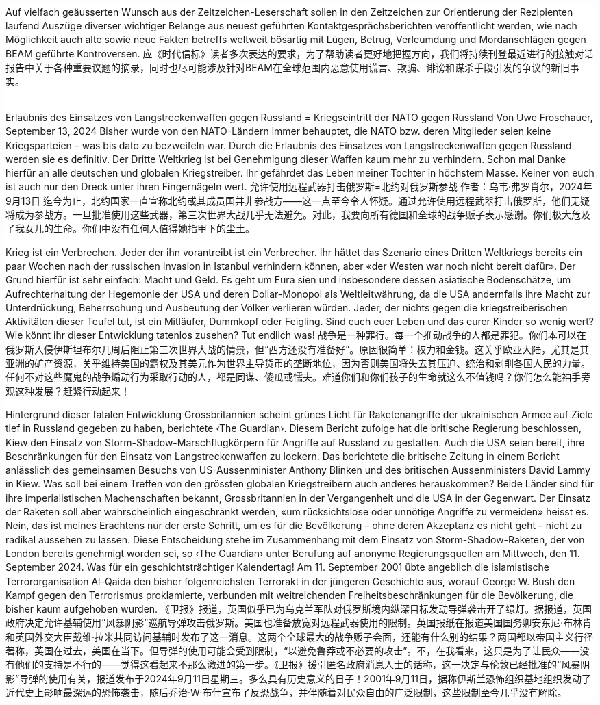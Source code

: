 ###### 
######

Auf vielfach geäusserten Wunsch aus der Zeitzeichen-Leserschaft sollen in den Zeitzeichen zur Orientierung der Rezipienten laufend Auszüge diverser wichtiger Belange aus neuest geführten Kontaktgesprächsberichten veröffentlicht werden, wie nach Möglichkeit auch alte sowie neue Fakten betreffs weltweit bösartig mit Lügen, Betrug, Verleumdung und Mordanschlägen gegen BEAM geführte Kontroversen.
应《时代信标》读者多次表达的要求，为了帮助读者更好地把握方向，我们将持续刊登最近进行的接触对话报告中关于各种重要议题的摘录，同时也尽可能涉及针对BEAM在全球范围内恶意使用谎言、欺骗、诽谤和谋杀手段引发的争议的新旧事实。

###### 
######

Erlaubnis des Einsatzes von Langstreckenwaffen gegen Russland = Kriegseintritt der NATO gegen Russland Von Uwe Froschauer, September 13, 2024 Bisher wurde von den NATO-Ländern immer behauptet, die NATO bzw. deren Mitglieder seien keine Kriegsparteien – was bis dato zu bezweifeln war. Durch die Erlaubnis des Einsatzes von Langstreckenwaffen gegen Russland werden sie es definitiv. Der Dritte Weltkrieg ist bei Genehmigung dieser Waffen kaum mehr zu verhindern. Schon mal Danke hierfür an alle deutschen und globalen Kriegstreiber. Ihr gefährdet das Leben meiner Tochter in höchstem Masse. Keiner von euch ist auch nur den Dreck unter ihren Fingernägeln wert.
允许使用远程武器打击俄罗斯=北约对俄罗斯参战 作者：乌韦·弗罗肖尔，2024年9月13日 迄今为止，北约国家一直宣称北约或其成员国并非参战方——这一点至今令人怀疑。通过允许使用远程武器打击俄罗斯，他们无疑将成为参战方。一旦批准使用这些武器，第三次世界大战几乎无法避免。对此，我要向所有德国和全球的战争贩子表示感谢。你们极大危及了我女儿的生命。你们中没有任何人值得她指甲下的尘土。

Krieg ist ein Verbrechen. Jeder der ihn vorantreibt ist ein Verbrecher. Ihr hättet das Szenario eines Dritten Weltkriegs bereits ein paar Wochen nach der russischen Invasion in Istanbul verhindern können, aber «der Westen war noch nicht bereit dafür». Der Grund hierfür ist sehr einfach: Macht und Geld. Es geht um Eura sien und insbesondere dessen asiatische Bodenschätze, um Aufrechterhaltung der Hegemonie der USA und deren Dollar-Monopol als Weltleitwährung, da die USA andernfalls ihre Macht zur Unterdrückung, Beherrschung und Ausbeutung der Völker verlieren würden. Jeder, der nichts gegen die kriegstreiberischen Aktivitäten dieser Teufel tut, ist ein Mitläufer, Dummkopf oder Feigling. Sind euch euer Leben und das eurer Kinder so wenig wert? Wie könnt ihr dieser Entwicklung tatenlos zusehen? Tut endlich was!
战争是一种罪行。每一个推动战争的人都是罪犯。你们本可以在俄罗斯入侵伊斯坦布尔几周后阻止第三次世界大战的情景，但“西方还没有准备好”。原因很简单：权力和金钱。这关乎欧亚大陆，尤其是其亚洲的矿产资源，关乎维持美国的霸权及其美元作为世界主导货币的垄断地位，因为否则美国将失去其压迫、统治和剥削各国人民的力量。任何不对这些魔鬼的战争煽动行为采取行动的人，都是同谋、傻瓜或懦夫。难道你们和你们孩子的生命就这么不值钱吗？你们怎么能袖手旁观这种发展？赶紧行动起来！

Hintergrund dieser fatalen Entwicklung Grossbritannien scheint grünes Licht für Raketenangriffe der ukrainischen Armee auf Ziele tief in Russland gegeben zu haben, berichtete ‹The Guardian›. Diesem Bericht zufolge hat die britische Regierung beschlossen, Kiew den Einsatz von Storm-Shadow-Marschflugkörpern für Angriffe auf Russland zu gestatten. Auch die USA seien bereit, ihre Beschränkungen für den Einsatz von Langstreckenwaffen zu lockern. Das berichtete die britische Zeitung in einem Bericht anlässlich des gemeinsamen Besuchs von US-Aussenminister Anthony Blinken und des britischen Aussenministers David Lammy in Kiew. Was soll bei einem Treffen von den grössten globalen Kriegstreibern auch anderes herauskommen? Beide Länder sind für ihre imperialistischen Machenschaften bekannt, Grossbritannien in der Vergangenheit und die USA in der Gegenwart. Der Einsatz der Raketen soll aber wahrscheinlich eingeschränkt werden, «um rücksichtslose oder unnötige Angriffe zu vermeiden» heisst es. Nein, das ist meines Erachtens nur der erste Schritt, um es für die Bevölkerung – ohne deren Akzeptanz es nicht geht – nicht zu radikal aussehen zu lassen. Diese Entscheidung stehe im Zusammenhang mit dem Einsatz von Storm-Shadow-Raketen, der von London bereits genehmigt worden sei, so ‹The Guardian› unter Berufung auf anonyme Regierungsquellen am Mittwoch, den 11. September 2024. Was für ein geschichtsträchtiger Kalendertag! Am 11. September 2001 übte angeblich die islamistische Terrororganisation Al-Qaida den bisher folgenreichsten Terrorakt in der jüngeren Geschichte aus, worauf George W. Bush den Kampf gegen den Terrorismus proklamierte, verbunden mit weitreichenden Freiheitsbeschränkungen für die Bevölkerung, die bisher kaum aufgehoben wurden.
《卫报》报道，英国似乎已为乌克兰军队对俄罗斯境内纵深目标发动导弹袭击开了绿灯。据报道，英国政府决定允许基辅使用“风暴阴影”巡航导弹攻击俄罗斯。美国也准备放宽对远程武器使用的限制。英国报纸在报道美国国务卿安东尼·布林肯和英国外交大臣戴维·拉米共同访问基辅时发布了这一消息。这两个全球最大的战争贩子会面，还能有什么别的结果？两国都以帝国主义行径著称，英国在过去，美国在当下。但导弹的使用可能会受到限制，“以避免鲁莽或不必要的攻击”。不，在我看来，这只是为了让民众——没有他们的支持是不行的——觉得这看起来不那么激进的第一步。《卫报》援引匿名政府消息人士的话称，这一决定与伦敦已经批准的“风暴阴影”导弹的使用有关，报道发布于2024年9月11日星期三。多么具有历史意义的日子！2001年9月11日，据称伊斯兰恐怖组织基地组织发动了近代史上影响最深远的恐怖袭击，随后乔治·W·布什宣布了反恐战争，并伴随着对民众自由的广泛限制，这些限制至今几乎没有解除。
